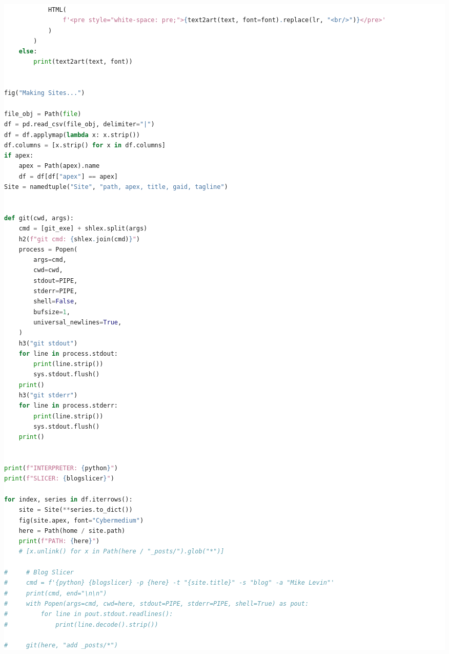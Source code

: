 ```python
            HTML(
                f'<pre style="white-space: pre;">{text2art(text, font=font).replace(lr, "<br/>")}</pre>'
            )
        )
    else:
        print(text2art(text, font))


fig("Making Sites...")

file_obj = Path(file)
df = pd.read_csv(file_obj, delimiter="|")
df = df.applymap(lambda x: x.strip())
df.columns = [x.strip() for x in df.columns]
if apex:
    apex = Path(apex).name
    df = df[df["apex"] == apex]
Site = namedtuple("Site", "path, apex, title, gaid, tagline")


def git(cwd, args):
    cmd = [git_exe] + shlex.split(args)
    h2(f"git cmd: {shlex.join(cmd)}")
    process = Popen(
        args=cmd,
        cwd=cwd,
        stdout=PIPE,
        stderr=PIPE,
        shell=False,
        bufsize=1,
        universal_newlines=True,
    )
    h3("git stdout")
    for line in process.stdout:
        print(line.strip())
        sys.stdout.flush()
    print()
    h3("git stderr")
    for line in process.stderr:
        print(line.strip())
        sys.stdout.flush()
    print()


print(f"INTERPRETER: {python}")
print(f"SLICER: {blogslicer}")

for index, series in df.iterrows():
    site = Site(**series.to_dict())
    fig(site.apex, font="Cybermedium")
    here = Path(home / site.path)
    print(f"PATH: {here}")
    # [x.unlink() for x in Path(here / "_posts/").glob("*")]

#     # Blog Slicer
#     cmd = f'{python} {blogslicer} -p {here} -t "{site.title}" -s "blog" -a "Mike Levin"'
#     print(cmd, end="\n\n")
#     with Popen(args=cmd, cwd=here, stdout=PIPE, stderr=PIPE, shell=True) as pout:
#         for line in pout.stdout.readlines():
#             print(line.decode().strip())

#     git(here, "add _posts/*")
```